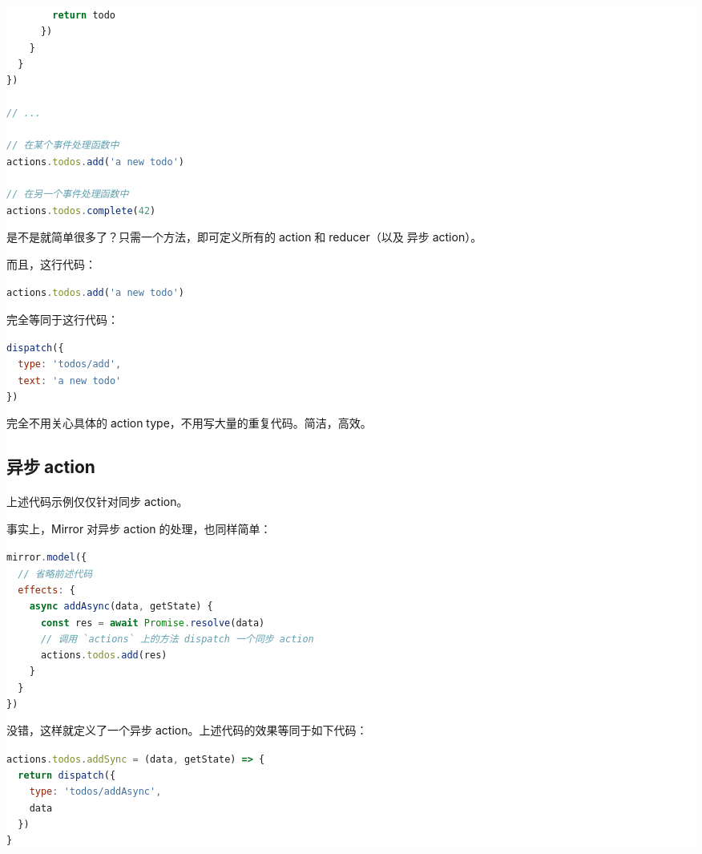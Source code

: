``` javascript
        return todo
      })
    }
  }
})

// ...

// 在某个事件处理函数中
actions.todos.add('a new todo')

// 在另一个事件处理函数中
actions.todos.complete(42)
```

是不是就简单很多了？只需一个方法，即可定义所有的 action 和 reducer（以及 异步 action）。

而且，这行代码：

``` javascript 
actions.todos.add('a new todo')
```

完全等同于这行代码：

``` javascript 
dispatch({
  type: 'todos/add',
  text: 'a new todo'
})
```

完全不用关心具体的 action type，不用写大量的重复代码。简洁，高效。

## 异步 action

上述代码示例仅仅针对同步 action。

事实上，Mirror 对异步 action 的处理，也同样简单：

``` javascript 
mirror.model({
  // 省略前述代码
  effects: {
    async addAsync(data, getState) {
      const res = await Promise.resolve(data)
      // 调用 `actions` 上的方法 dispatch 一个同步 action
      actions.todos.add(res)
    }
  }
})
```

没错，这样就定义了一个异步 action。上述代码的效果等同于如下代码：

``` javascript 
actions.todos.addSync = (data, getState) => {
  return dispatch({
    type: 'todos/addAsync',
    data
  })
}
```
